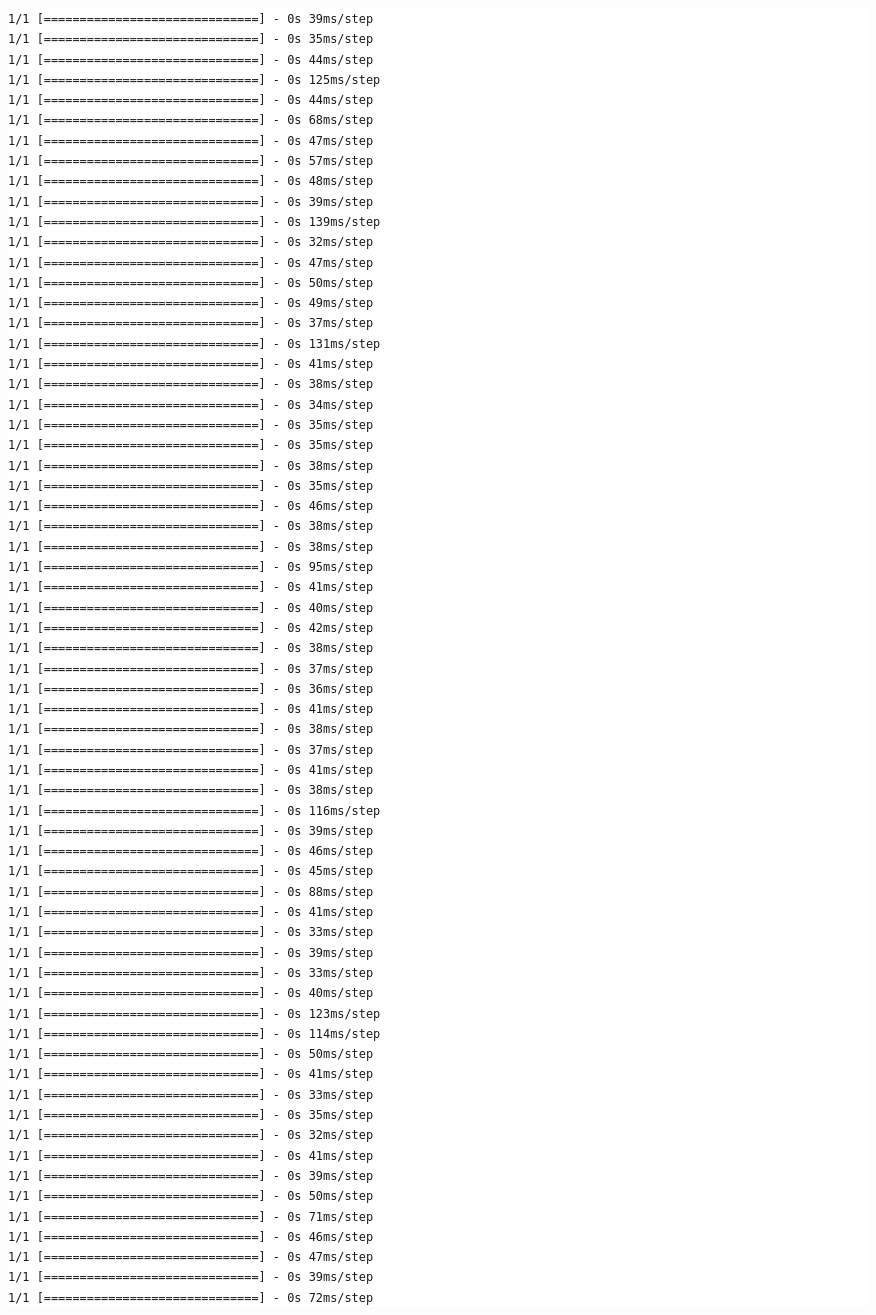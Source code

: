     1/1 [==============================] - 0s 39ms/step
    1/1 [==============================] - 0s 35ms/step
    1/1 [==============================] - 0s 44ms/step
    1/1 [==============================] - 0s 125ms/step
    1/1 [==============================] - 0s 44ms/step
    1/1 [==============================] - 0s 68ms/step
    1/1 [==============================] - 0s 47ms/step
    1/1 [==============================] - 0s 57ms/step
    1/1 [==============================] - 0s 48ms/step
    1/1 [==============================] - 0s 39ms/step
    1/1 [==============================] - 0s 139ms/step
    1/1 [==============================] - 0s 32ms/step
    1/1 [==============================] - 0s 47ms/step
    1/1 [==============================] - 0s 50ms/step
    1/1 [==============================] - 0s 49ms/step
    1/1 [==============================] - 0s 37ms/step
    1/1 [==============================] - 0s 131ms/step
    1/1 [==============================] - 0s 41ms/step
    1/1 [==============================] - 0s 38ms/step
    1/1 [==============================] - 0s 34ms/step
    1/1 [==============================] - 0s 35ms/step
    1/1 [==============================] - 0s 35ms/step
    1/1 [==============================] - 0s 38ms/step
    1/1 [==============================] - 0s 35ms/step
    1/1 [==============================] - 0s 46ms/step
    1/1 [==============================] - 0s 38ms/step
    1/1 [==============================] - 0s 38ms/step
    1/1 [==============================] - 0s 95ms/step
    1/1 [==============================] - 0s 41ms/step
    1/1 [==============================] - 0s 40ms/step
    1/1 [==============================] - 0s 42ms/step
    1/1 [==============================] - 0s 38ms/step
    1/1 [==============================] - 0s 37ms/step
    1/1 [==============================] - 0s 36ms/step
    1/1 [==============================] - 0s 41ms/step
    1/1 [==============================] - 0s 38ms/step
    1/1 [==============================] - 0s 37ms/step
    1/1 [==============================] - 0s 41ms/step
    1/1 [==============================] - 0s 38ms/step
    1/1 [==============================] - 0s 116ms/step
    1/1 [==============================] - 0s 39ms/step
    1/1 [==============================] - 0s 46ms/step
    1/1 [==============================] - 0s 45ms/step
    1/1 [==============================] - 0s 88ms/step
    1/1 [==============================] - 0s 41ms/step
    1/1 [==============================] - 0s 33ms/step
    1/1 [==============================] - 0s 39ms/step
    1/1 [==============================] - 0s 33ms/step
    1/1 [==============================] - 0s 40ms/step
    1/1 [==============================] - 0s 123ms/step
    1/1 [==============================] - 0s 114ms/step
    1/1 [==============================] - 0s 50ms/step
    1/1 [==============================] - 0s 41ms/step
    1/1 [==============================] - 0s 33ms/step
    1/1 [==============================] - 0s 35ms/step
    1/1 [==============================] - 0s 32ms/step
    1/1 [==============================] - 0s 41ms/step
    1/1 [==============================] - 0s 39ms/step
    1/1 [==============================] - 0s 50ms/step
    1/1 [==============================] - 0s 71ms/step
    1/1 [==============================] - 0s 46ms/step
    1/1 [==============================] - 0s 47ms/step
    1/1 [==============================] - 0s 39ms/step
    1/1 [==============================] - 0s 72ms/step